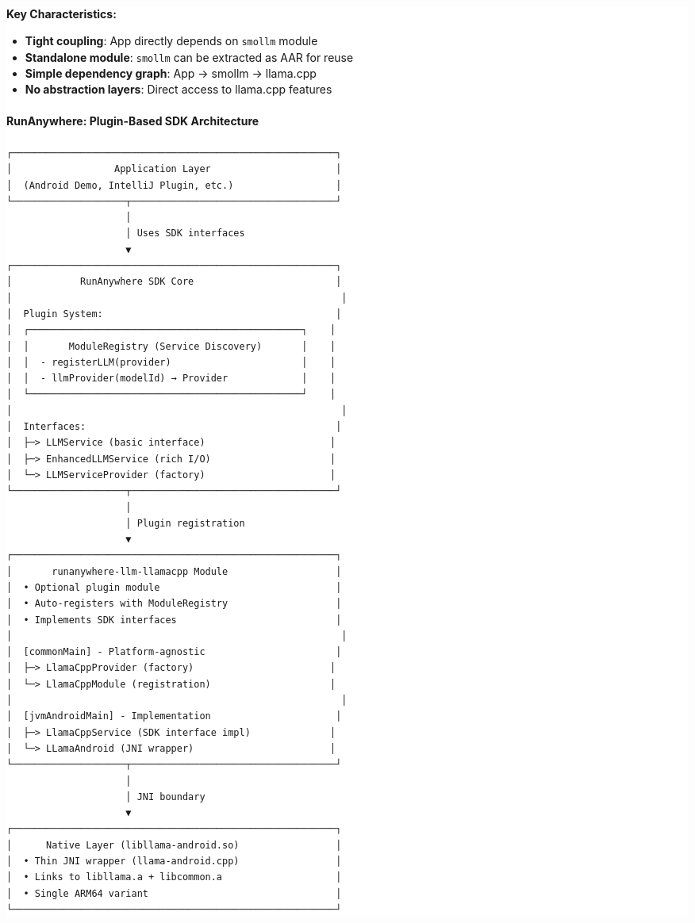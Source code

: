 **Key Characteristics:**
- **Tight coupling**: App directly depends on `smollm` module
- **Standalone module**: `smollm` can be extracted as AAR for reuse
- **Simple dependency graph**: App → smollm → llama.cpp
- **No abstraction layers**: Direct access to llama.cpp features

#### RunAnywhere: Plugin-Based SDK Architecture

```
┌─────────────────────────────────────────────────────────┐
│                  Application Layer                      │
│  (Android Demo, IntelliJ Plugin, etc.)                  │
└────────────────────┬────────────────────────────────────┘
                     │
                     │ Uses SDK interfaces
                     ▼
┌─────────────────────────────────────────────────────────┐
│            RunAnywhere SDK Core                         │
│                                                          │
│  Plugin System:                                         │
│  ┌────────────────────────────────────────────────┐    │
│  │       ModuleRegistry (Service Discovery)       │    │
│  │  - registerLLM(provider)                       │    │
│  │  - llmProvider(modelId) → Provider             │    │
│  └────────────────────────────────────────────────┘    │
│                                                          │
│  Interfaces:                                            │
│  ├─> LLMService (basic interface)                      │
│  ├─> EnhancedLLMService (rich I/O)                     │
│  └─> LLMServiceProvider (factory)                      │
└────────────────────┬────────────────────────────────────┘
                     │
                     │ Plugin registration
                     ▼
┌─────────────────────────────────────────────────────────┐
│       runanywhere-llm-llamacpp Module                   │
│  • Optional plugin module                               │
│  • Auto-registers with ModuleRegistry                   │
│  • Implements SDK interfaces                            │
│                                                          │
│  [commonMain] - Platform-agnostic                       │
│  ├─> LlamaCppProvider (factory)                        │
│  └─> LlamaCppModule (registration)                     │
│                                                          │
│  [jvmAndroidMain] - Implementation                      │
│  ├─> LlamaCppService (SDK interface impl)              │
│  └─> LLamaAndroid (JNI wrapper)                        │
└────────────────────┬────────────────────────────────────┘
                     │
                     │ JNI boundary
                     ▼
┌─────────────────────────────────────────────────────────┐
│      Native Layer (libllama-android.so)                 │
│  • Thin JNI wrapper (llama-android.cpp)                 │
│  • Links to libllama.a + libcommon.a                    │
│  • Single ARM64 variant                                 │
└─────────────────────────────────────────────────────────┘
```
